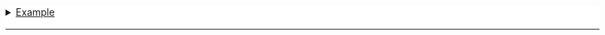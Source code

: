 <details><summary><a href="https://ci.nodejs.org/job/node-test-commit-linux-containered/nodes=ubuntu2204_sharedlibs_openssl32_x64/48057/console">Example</a></summary></details>

-------


